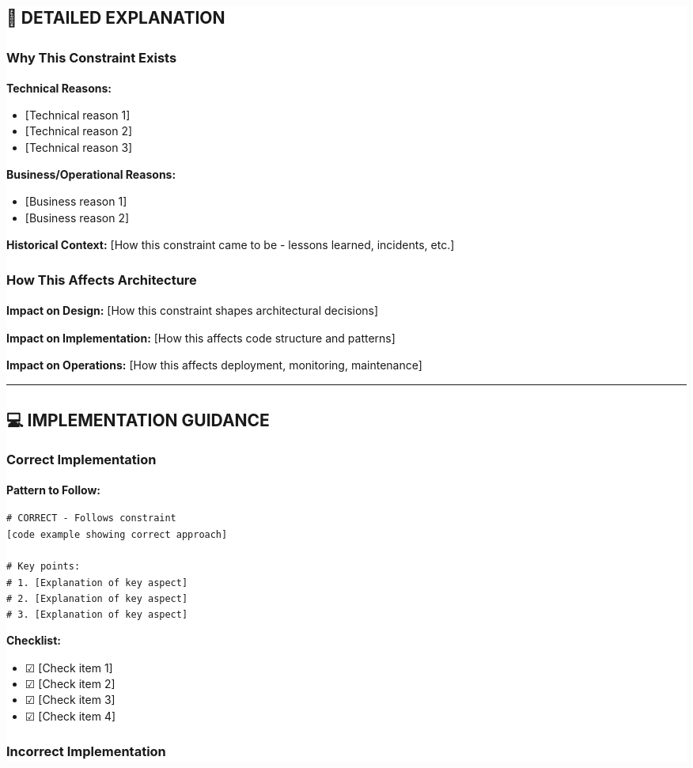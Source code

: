
## 📝 DETAILED EXPLANATION

### Why This Constraint Exists

**Technical Reasons:**
- [Technical reason 1]
- [Technical reason 2]
- [Technical reason 3]

**Business/Operational Reasons:**
- [Business reason 1]
- [Business reason 2]

**Historical Context:**
[How this constraint came to be - lessons learned, incidents, etc.]

### How This Affects Architecture

**Impact on Design:**
[How this constraint shapes architectural decisions]

**Impact on Implementation:**
[How this affects code structure and patterns]

**Impact on Operations:**
[How this affects deployment, monitoring, maintenance]

---

## 💻 IMPLEMENTATION GUIDANCE

### Correct Implementation

**Pattern to Follow:**
```[language]
# CORRECT - Follows constraint
[code example showing correct approach]

# Key points:
# 1. [Explanation of key aspect]
# 2. [Explanation of key aspect]
# 3. [Explanation of key aspect]
```

**Checklist:**
- ☑ [Check item 1]
- ☑ [Check item 2]
- ☑ [Check item 3]
- ☑ [Check item 4]

### Incorrect Implementation
